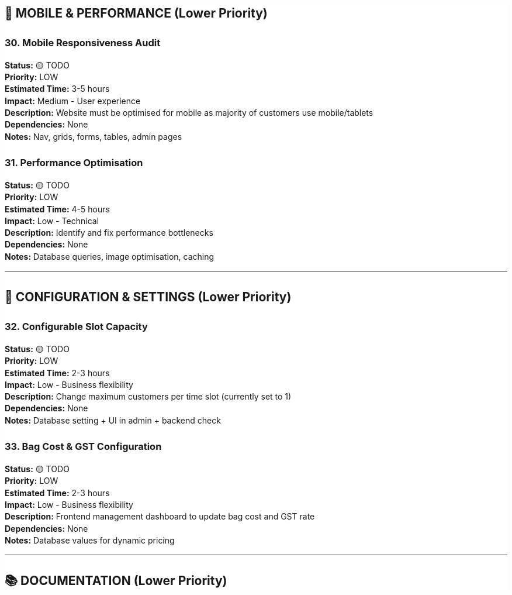 
## 📱 MOBILE & PERFORMANCE (Lower Priority)

### 30. Mobile Responsiveness Audit

**Status:** 🟡 TODO  
**Priority:** LOW  
**Estimated Time:** 3-5 hours  
**Impact:** Medium - User experience  
**Description:** Website must be optimised for mobile as majority of customers use mobile/tablets  
**Dependencies:** None  
**Notes:** Nav, grids, forms, tables, admin pages

### 31. Performance Optimisation

**Status:** 🟡 TODO  
**Priority:** LOW  
**Estimated Time:** 4-5 hours  
**Impact:** Low - Technical  
**Description:** Identify and fix performance bottlenecks  
**Dependencies:** None  
**Notes:** Database queries, image optimisation, caching

---

## 🔧 CONFIGURATION & SETTINGS (Lower Priority)

### 32. Configurable Slot Capacity

**Status:** 🟡 TODO  
**Priority:** LOW  
**Estimated Time:** 2-3 hours  
**Impact:** Low - Business flexibility  
**Description:** Change maximum customers per time slot (currently set to 1)  
**Dependencies:** None  
**Notes:** Database setting + UI in admin + backend check

### 33. Bag Cost & GST Configuration

**Status:** 🟡 TODO  
**Priority:** LOW  
**Estimated Time:** 2-3 hours  
**Impact:** Low - Business flexibility  
**Description:** Frontend management dashboard to update bag cost and GST rate  
**Dependencies:** None  
**Notes:** Database values for dynamic pricing

---

## 📚 DOCUMENTATION (Lower Priority)
